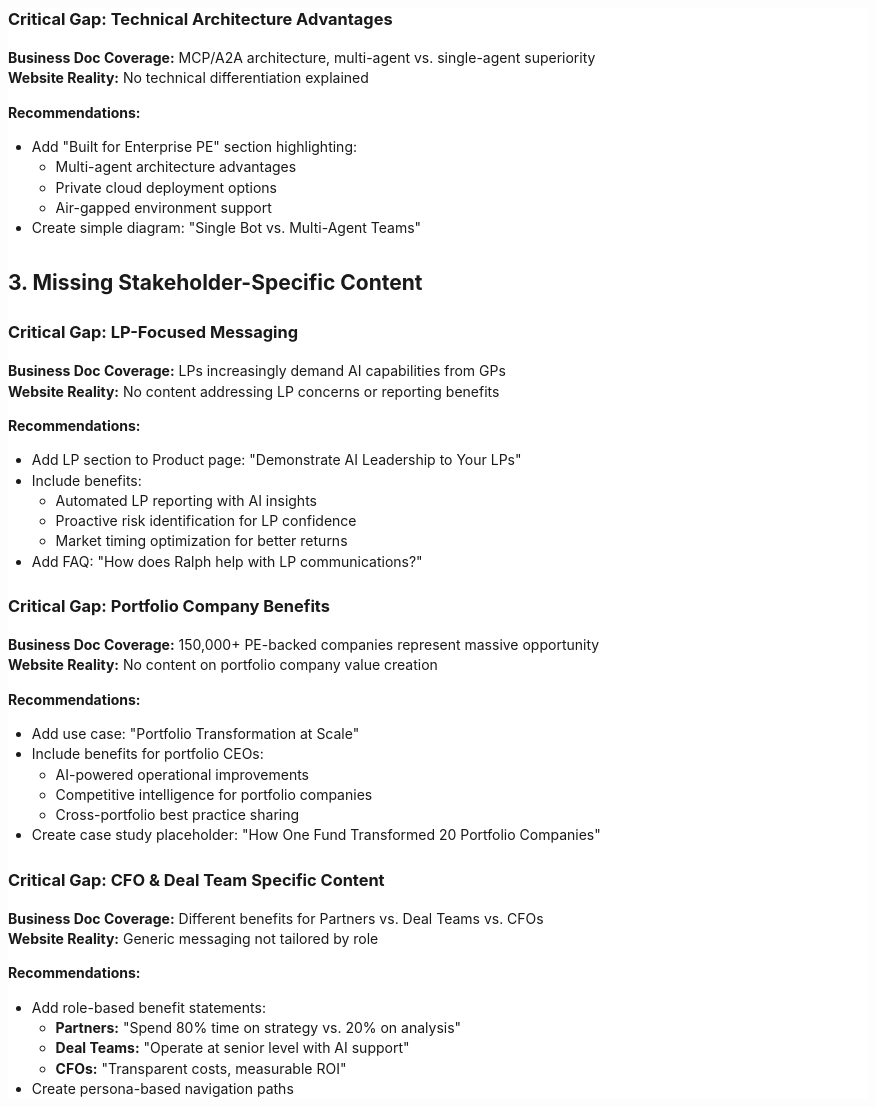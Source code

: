 ### Critical Gap: Technical Architecture Advantages

**Business Doc Coverage:** MCP/A2A architecture, multi-agent vs. single-agent superiority  
**Website Reality:** No technical differentiation explained

**Recommendations:**

- Add "Built for Enterprise PE" section highlighting:
  - Multi-agent architecture advantages
  - Private cloud deployment options
  - Air-gapped environment support
- Create simple diagram: "Single Bot vs. Multi-Agent Teams"

## 3. Missing Stakeholder-Specific Content

### Critical Gap: LP-Focused Messaging

**Business Doc Coverage:** LPs increasingly demand AI capabilities from GPs  
**Website Reality:** No content addressing LP concerns or reporting benefits

**Recommendations:**

- Add LP section to Product page: "Demonstrate AI Leadership to Your LPs"
- Include benefits:
  - Automated LP reporting with AI insights
  - Proactive risk identification for LP confidence
  - Market timing optimization for better returns
- Add FAQ: "How does Ralph help with LP communications?"

### Critical Gap: Portfolio Company Benefits

**Business Doc Coverage:** 150,000+ PE-backed companies represent massive opportunity  
**Website Reality:** No content on portfolio company value creation

**Recommendations:**

- Add use case: "Portfolio Transformation at Scale"
- Include benefits for portfolio CEOs:
  - AI-powered operational improvements
  - Competitive intelligence for portfolio companies
  - Cross-portfolio best practice sharing
- Create case study placeholder: "How One Fund Transformed 20 Portfolio Companies"

### Critical Gap: CFO & Deal Team Specific Content

**Business Doc Coverage:** Different benefits for Partners vs. Deal Teams vs. CFOs  
**Website Reality:** Generic messaging not tailored by role

**Recommendations:**

- Add role-based benefit statements:
  - **Partners:** "Spend 80% time on strategy vs. 20% on analysis"
  - **Deal Teams:** "Operate at senior level with AI support"
  - **CFOs:** "Transparent costs, measurable ROI"
- Create persona-based navigation paths
